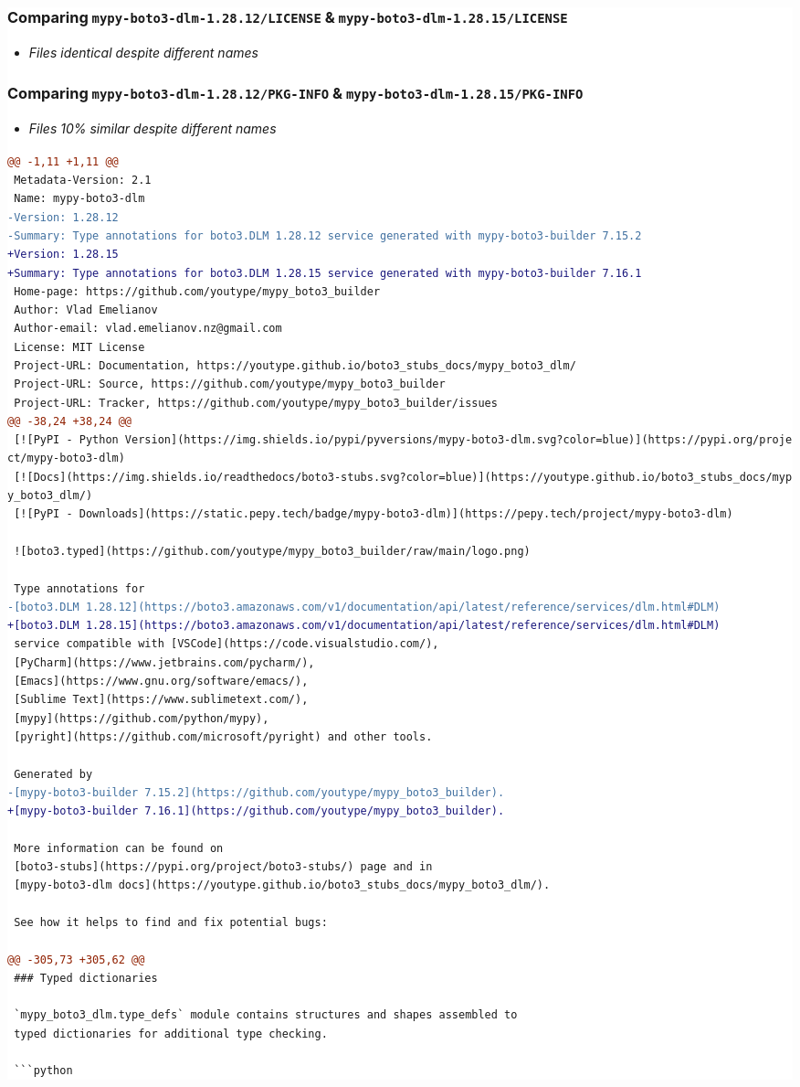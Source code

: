 ### Comparing `mypy-boto3-dlm-1.28.12/LICENSE` & `mypy-boto3-dlm-1.28.15/LICENSE`

 * *Files identical despite different names*

### Comparing `mypy-boto3-dlm-1.28.12/PKG-INFO` & `mypy-boto3-dlm-1.28.15/PKG-INFO`

 * *Files 10% similar despite different names*

```diff
@@ -1,11 +1,11 @@
 Metadata-Version: 2.1
 Name: mypy-boto3-dlm
-Version: 1.28.12
-Summary: Type annotations for boto3.DLM 1.28.12 service generated with mypy-boto3-builder 7.15.2
+Version: 1.28.15
+Summary: Type annotations for boto3.DLM 1.28.15 service generated with mypy-boto3-builder 7.16.1
 Home-page: https://github.com/youtype/mypy_boto3_builder
 Author: Vlad Emelianov
 Author-email: vlad.emelianov.nz@gmail.com
 License: MIT License
 Project-URL: Documentation, https://youtype.github.io/boto3_stubs_docs/mypy_boto3_dlm/
 Project-URL: Source, https://github.com/youtype/mypy_boto3_builder
 Project-URL: Tracker, https://github.com/youtype/mypy_boto3_builder/issues
@@ -38,24 +38,24 @@
 [![PyPI - Python Version](https://img.shields.io/pypi/pyversions/mypy-boto3-dlm.svg?color=blue)](https://pypi.org/project/mypy-boto3-dlm)
 [![Docs](https://img.shields.io/readthedocs/boto3-stubs.svg?color=blue)](https://youtype.github.io/boto3_stubs_docs/mypy_boto3_dlm/)
 [![PyPI - Downloads](https://static.pepy.tech/badge/mypy-boto3-dlm)](https://pepy.tech/project/mypy-boto3-dlm)
 
 ![boto3.typed](https://github.com/youtype/mypy_boto3_builder/raw/main/logo.png)
 
 Type annotations for
-[boto3.DLM 1.28.12](https://boto3.amazonaws.com/v1/documentation/api/latest/reference/services/dlm.html#DLM)
+[boto3.DLM 1.28.15](https://boto3.amazonaws.com/v1/documentation/api/latest/reference/services/dlm.html#DLM)
 service compatible with [VSCode](https://code.visualstudio.com/),
 [PyCharm](https://www.jetbrains.com/pycharm/),
 [Emacs](https://www.gnu.org/software/emacs/),
 [Sublime Text](https://www.sublimetext.com/),
 [mypy](https://github.com/python/mypy),
 [pyright](https://github.com/microsoft/pyright) and other tools.
 
 Generated by
-[mypy-boto3-builder 7.15.2](https://github.com/youtype/mypy_boto3_builder).
+[mypy-boto3-builder 7.16.1](https://github.com/youtype/mypy_boto3_builder).
 
 More information can be found on
 [boto3-stubs](https://pypi.org/project/boto3-stubs/) page and in
 [mypy-boto3-dlm docs](https://youtype.github.io/boto3_stubs_docs/mypy_boto3_dlm/).
 
 See how it helps to find and fix potential bugs:
 
@@ -305,73 +305,62 @@
 ### Typed dictionaries
 
 `mypy_boto3_dlm.type_defs` module contains structures and shapes assembled to
 typed dictionaries for additional type checking.
 
 ```python
```